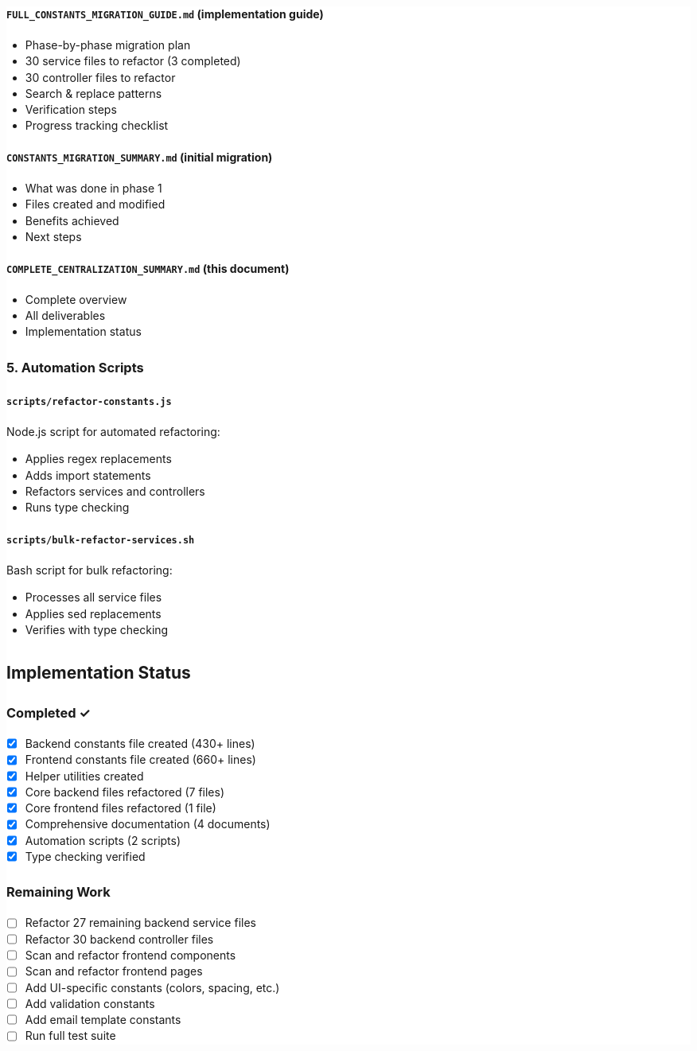 #### `FULL_CONSTANTS_MIGRATION_GUIDE.md` (implementation guide)
- Phase-by-phase migration plan
- 30 service files to refactor (3 completed)
- 30 controller files to refactor
- Search & replace patterns
- Verification steps
- Progress tracking checklist

#### `CONSTANTS_MIGRATION_SUMMARY.md` (initial migration)
- What was done in phase 1
- Files created and modified
- Benefits achieved
- Next steps

#### `COMPLETE_CENTRALIZATION_SUMMARY.md` (this document)
- Complete overview
- All deliverables
- Implementation status

### 5. Automation Scripts

#### `scripts/refactor-constants.js`
Node.js script for automated refactoring:
- Applies regex replacements
- Adds import statements
- Refactors services and controllers
- Runs type checking

#### `scripts/bulk-refactor-services.sh`
Bash script for bulk refactoring:
- Processes all service files
- Applies sed replacements
- Verifies with type checking

## Implementation Status

### Completed ✓
- [x] Backend constants file created (430+ lines)
- [x] Frontend constants file created (660+ lines)
- [x] Helper utilities created
- [x] Core backend files refactored (7 files)
- [x] Core frontend files refactored (1 file)
- [x] Comprehensive documentation (4 documents)
- [x] Automation scripts (2 scripts)
- [x] Type checking verified

### Remaining Work
- [ ] Refactor 27 remaining backend service files
- [ ] Refactor 30 backend controller files
- [ ] Scan and refactor frontend components
- [ ] Scan and refactor frontend pages
- [ ] Add UI-specific constants (colors, spacing, etc.)
- [ ] Add validation constants
- [ ] Add email template constants
- [ ] Run full test suite
